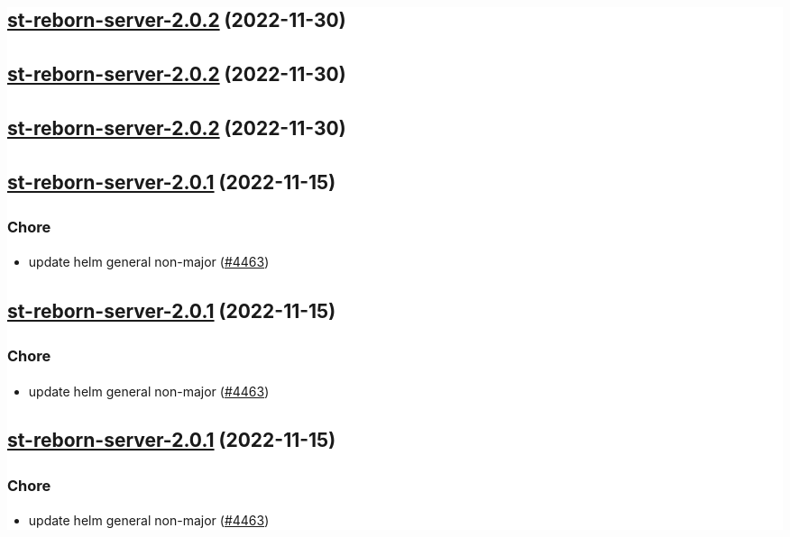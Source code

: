 


## [st-reborn-server-2.0.2](https://github.com/truecharts/charts/compare/st-reborn-server-2.0.1...st-reborn-server-2.0.2) (2022-11-30)




## [st-reborn-server-2.0.2](https://github.com/truecharts/charts/compare/st-reborn-server-2.0.1...st-reborn-server-2.0.2) (2022-11-30)




## [st-reborn-server-2.0.2](https://github.com/truecharts/charts/compare/st-reborn-server-2.0.1...st-reborn-server-2.0.2) (2022-11-30)




## [st-reborn-server-2.0.1](https://github.com/truecharts/charts/compare/st-reborn-server-2.0.0...st-reborn-server-2.0.1) (2022-11-15)

### Chore

- update helm general non-major ([#4463](https://github.com/truecharts/charts/issues/4463))
  
  


## [st-reborn-server-2.0.1](https://github.com/truecharts/charts/compare/st-reborn-server-2.0.0...st-reborn-server-2.0.1) (2022-11-15)

### Chore

- update helm general non-major ([#4463](https://github.com/truecharts/charts/issues/4463))
  
  


## [st-reborn-server-2.0.1](https://github.com/truecharts/charts/compare/st-reborn-server-2.0.0...st-reborn-server-2.0.1) (2022-11-15)

### Chore

- update helm general non-major ([#4463](https://github.com/truecharts/charts/issues/4463))
  
  

